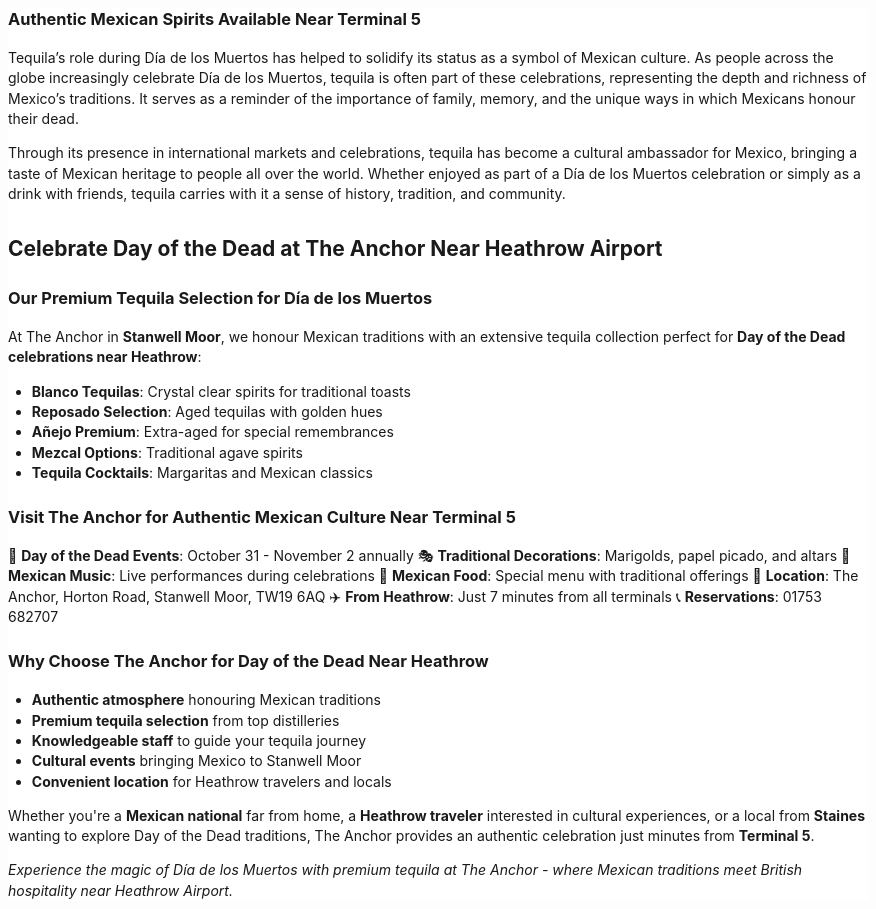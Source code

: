   

### **Authentic Mexican Spirits Available Near Terminal 5**

Tequila’s role during Día de los Muertos has helped to solidify its status as a symbol of Mexican culture. As people across the globe increasingly celebrate Día de los Muertos, tequila is often part of these celebrations, representing the depth and richness of Mexico’s traditions. It serves as a reminder of the importance of family, memory, and the unique ways in which Mexicans honour their dead.

  

Through its presence in international markets and celebrations, tequila has become a cultural ambassador for Mexico, bringing a taste of Mexican heritage to people all over the world. Whether enjoyed as part of a Día de los Muertos celebration or simply as a drink with friends, tequila carries with it a sense of history, tradition, and community.

  

## Celebrate Day of the Dead at The Anchor Near Heathrow Airport

### Our Premium Tequila Selection for Día de los Muertos

At The Anchor in **Stanwell Moor**, we honour Mexican traditions with an extensive tequila collection perfect for **Day of the Dead celebrations near Heathrow**:

- **Blanco Tequilas**: Crystal clear spirits for traditional toasts
- **Reposado Selection**: Aged tequilas with golden hues
- **Añejo Premium**: Extra-aged for special remembrances
- **Mezcal Options**: Traditional agave spirits
- **Tequila Cocktails**: Margaritas and Mexican classics

### Visit The Anchor for Authentic Mexican Culture Near Terminal 5

🏮 **Day of the Dead Events**: October 31 - November 2 annually
🎭 **Traditional Decorations**: Marigolds, papel picado, and altars
🎵 **Mexican Music**: Live performances during celebrations
🌮 **Mexican Food**: Special menu with traditional offerings
📍 **Location**: The Anchor, Horton Road, Stanwell Moor, TW19 6AQ
✈️ **From Heathrow**: Just 7 minutes from all terminals
📞 **Reservations**: 01753 682707

### Why Choose The Anchor for Day of the Dead Near Heathrow

- **Authentic atmosphere** honouring Mexican traditions
- **Premium tequila selection** from top distilleries
- **Knowledgeable staff** to guide your tequila journey
- **Cultural events** bringing Mexico to Stanwell Moor
- **Convenient location** for Heathrow travelers and locals

Whether you're a **Mexican national** far from home, a **Heathrow traveler** interested in cultural experiences, or a local from **Staines** wanting to explore Day of the Dead traditions, The Anchor provides an authentic celebration just minutes from **Terminal 5**.

*Experience the magic of Día de los Muertos with premium tequila at The Anchor - where Mexican traditions meet British hospitality near Heathrow Airport.*
